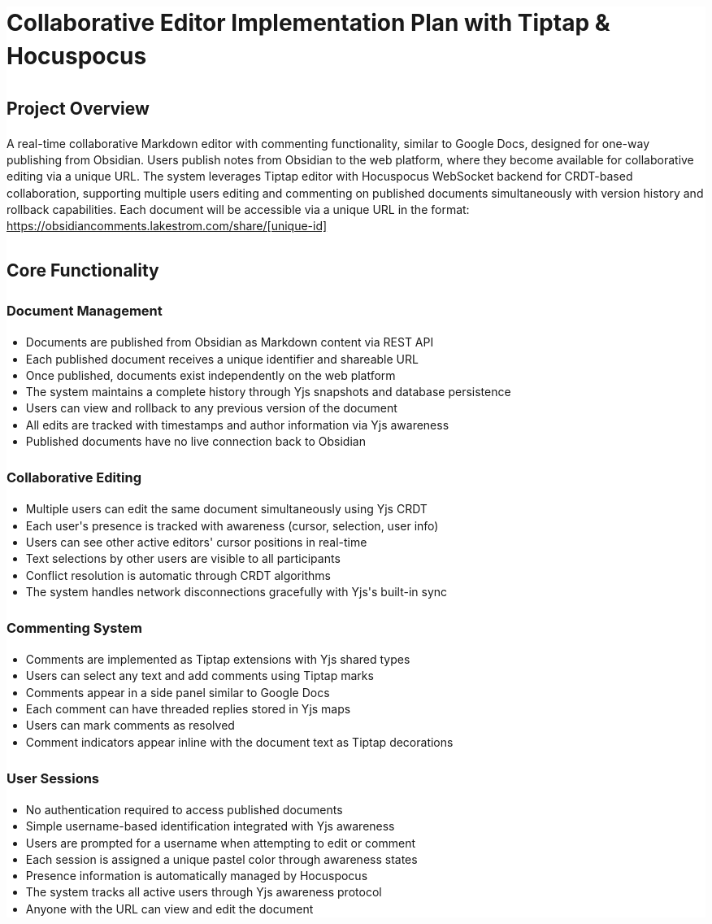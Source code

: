 # Collaborative Editor Implementation Plan with Tiptap & Hocuspocus

## Project Overview
A real-time collaborative Markdown editor with commenting functionality, similar to Google Docs, designed for one-way publishing from Obsidian. Users publish notes from Obsidian to the web platform, where they become available for collaborative editing via a unique URL. The system leverages Tiptap editor with Hocuspocus WebSocket backend for CRDT-based collaboration, supporting multiple users editing and commenting on published documents simultaneously with version history and rollback capabilities. Each document will be accessible via a unique URL in the format: https://obsidiancomments.lakestrom.com/share/[unique-id]

## Core Functionality

### Document Management
- Documents are published from Obsidian as Markdown content via REST API
- Each published document receives a unique identifier and shareable URL
- Once published, documents exist independently on the web platform
- The system maintains a complete history through Yjs snapshots and database persistence
- Users can view and rollback to any previous version of the document
- All edits are tracked with timestamps and author information via Yjs awareness
- Published documents have no live connection back to Obsidian

### Collaborative Editing
- Multiple users can edit the same document simultaneously using Yjs CRDT
- Each user's presence is tracked with awareness (cursor, selection, user info)
- Users can see other active editors' cursor positions in real-time
- Text selections by other users are visible to all participants
- Conflict resolution is automatic through CRDT algorithms
- The system handles network disconnections gracefully with Yjs's built-in sync

### Commenting System
- Comments are implemented as Tiptap extensions with Yjs shared types
- Users can select any text and add comments using Tiptap marks
- Comments appear in a side panel similar to Google Docs
- Each comment can have threaded replies stored in Yjs maps
- Users can mark comments as resolved
- Comment indicators appear inline with the document text as Tiptap decorations

### User Sessions
- No authentication required to access published documents
- Simple username-based identification integrated with Yjs awareness
- Users are prompted for a username when attempting to edit or comment
- Each session is assigned a unique pastel color through awareness states
- Presence information is automatically managed by Hocuspocus
- The system tracks all active users through Yjs awareness protocol
- Anyone with the URL can view and edit the document

